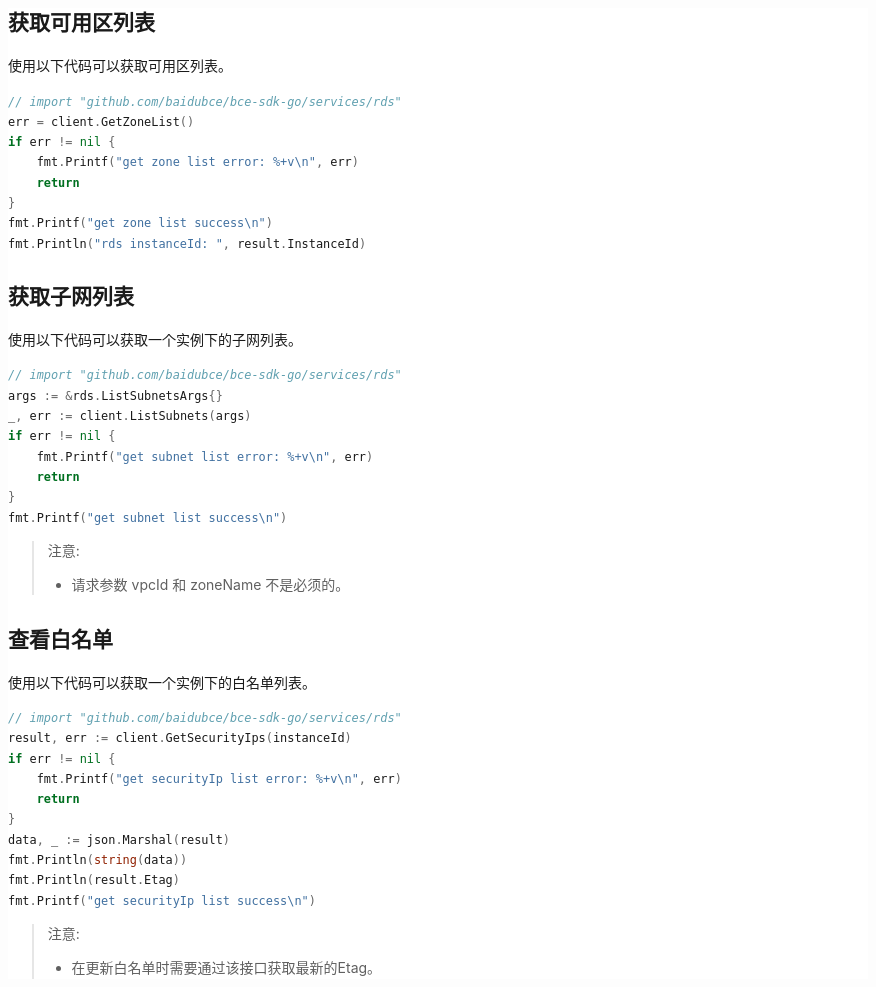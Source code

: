 ## 获取可用区列表

使用以下代码可以获取可用区列表。

```go
// import "github.com/baidubce/bce-sdk-go/services/rds"
err = client.GetZoneList()
if err != nil {
    fmt.Printf("get zone list error: %+v\n", err)
    return
}
fmt.Printf("get zone list success\n")
fmt.Println("rds instanceId: ", result.InstanceId)
```

## 获取子网列表

使用以下代码可以获取一个实例下的子网列表。

```go
// import "github.com/baidubce/bce-sdk-go/services/rds"
args := &rds.ListSubnetsArgs{}
_, err := client.ListSubnets(args)
if err != nil {
    fmt.Printf("get subnet list error: %+v\n", err)
    return
}
fmt.Printf("get subnet list success\n")
```

> 注意:
>
> - 请求参数 vpcId 和 zoneName 不是必须的。

## 查看白名单

使用以下代码可以获取一个实例下的白名单列表。

```go
// import "github.com/baidubce/bce-sdk-go/services/rds"
result, err := client.GetSecurityIps(instanceId)
if err != nil {
    fmt.Printf("get securityIp list error: %+v\n", err)
    return
}
data, _ := json.Marshal(result)
fmt.Println(string(data))
fmt.Println(result.Etag)
fmt.Printf("get securityIp list success\n")
```

> 注意:
>
> - 在更新白名单时需要通过该接口获取最新的Etag。
